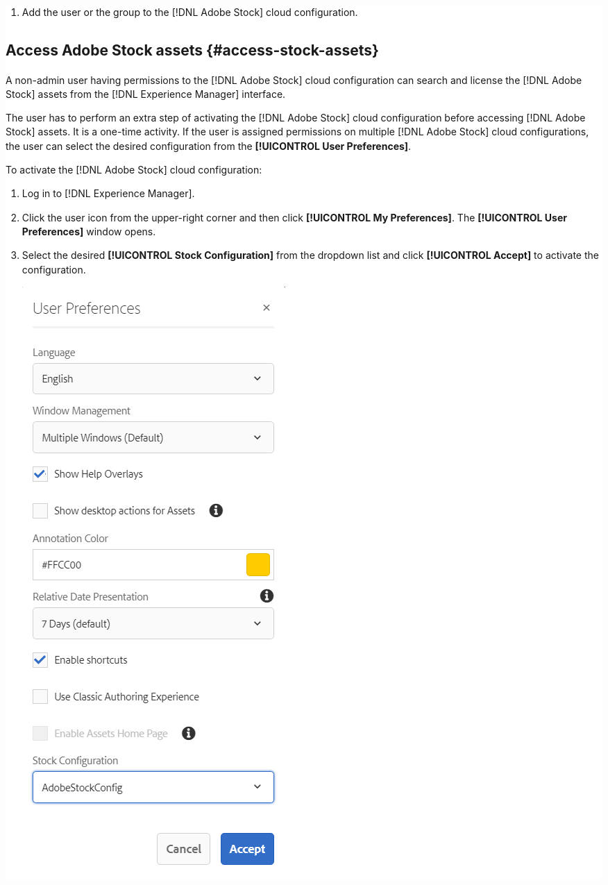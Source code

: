 1. Add the user or the group to the [!DNL Adobe Stock] cloud configuration. 

## Access Adobe Stock assets {#access-stock-assets}

A non-admin user having permissions to the [!DNL Adobe Stock] cloud configuration can search and license the [!DNL Adobe Stock] assets from the [!DNL Experience Manager] interface. 

The user has to perform an extra step of activating the [!DNL Adobe Stock] cloud configuration before accessing [!DNL Adobe Stock] assets. It is a one-time activity. If the user is assigned permissions on multiple [!DNL Adobe Stock] cloud configurations, the user can select the desired configuration from the **[!UICONTROL User Preferences]**.

To activate the [!DNL Adobe Stock] cloud configuration:

1. Log in to [!DNL Experience Manager].

1. Click the user icon from the upper-right corner and then click **[!UICONTROL My Preferences]**. The **[!UICONTROL User Preferences]** window opens.

1. Select the desired **[!UICONTROL Stock Configuration]** from the dropdown list and click **[!UICONTROL Accept]** to activate the configuration. 

   ![user-preferences](assets/aem-stock-preferences.png)
